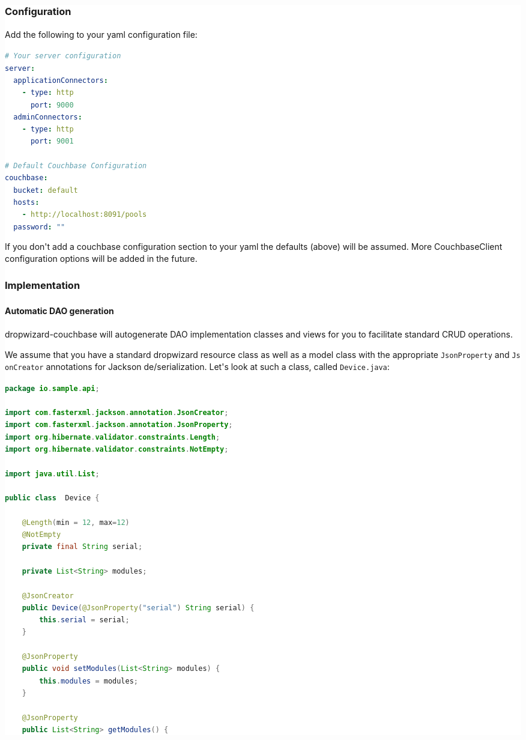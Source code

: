 ### Configuration

Add the following to your yaml configuration file:

``` yaml
# Your server configuration
server:
  applicationConnectors:
    - type: http
      port: 9000
  adminConnectors:
    - type: http
      port: 9001

# Default Couchbase Configuration
couchbase:
  bucket: default
  hosts:
    - http://localhost:8091/pools
  password: ""
```
If you don't add a couchbase configuration section to your yaml the defaults (above) will be assumed.  More CouchbaseClient configuration options  will be added in the future.

### Implementation

#### Automatic DAO generation

dropwizard-couchbase will autogenerate DAO implementation classes and views for you to facilitate standard CRUD operations.

We assume that you have a standard dropwizard resource class as well as a model class with the appropriate `JsonProperty` and `JsonCreator` annotations for Jackson de/serialization. Let's look at such a class, called `Device.java`:

```java
package io.sample.api;

import com.fasterxml.jackson.annotation.JsonCreator;
import com.fasterxml.jackson.annotation.JsonProperty;
import org.hibernate.validator.constraints.Length;
import org.hibernate.validator.constraints.NotEmpty;

import java.util.List;

public class  Device {

    @Length(min = 12, max=12)
    @NotEmpty
    private final String serial;

    private List<String> modules;

    @JsonCreator
    public Device(@JsonProperty("serial") String serial) {
        this.serial = serial;
    }

    @JsonProperty
    public void setModules(List<String> modules) {
        this.modules = modules;
    }

    @JsonProperty
    public List<String> getModules() {
```
